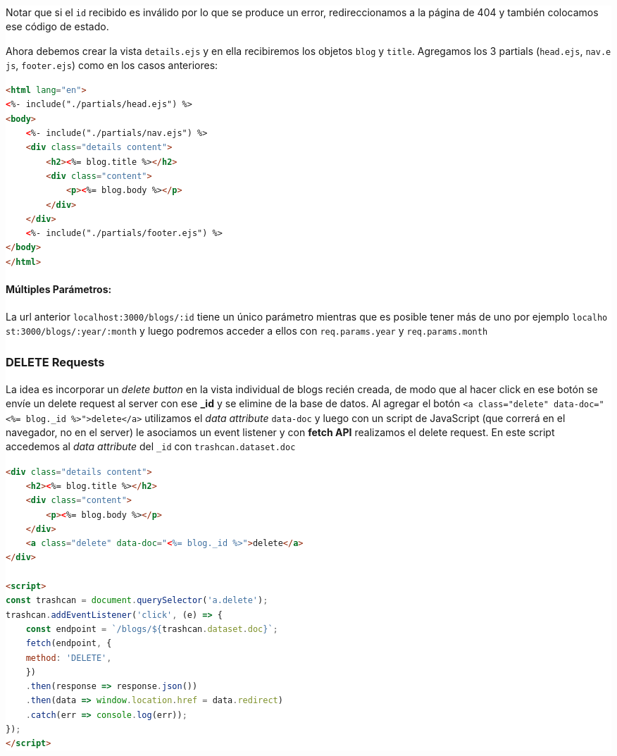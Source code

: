 Notar que si el `id` recibido es inválido por lo que se produce un error, redireccionamos a la página de 404 y también colocamos ese código de estado.

Ahora debemos crear la vista `details.ejs` y en ella recibiremos los objetos `blog` y `title`. Agregamos los 3 partials (`head.ejs`, `nav.ejs`, `footer.ejs`) como en los casos anteriores:

```html
<html lang="en">
<%- include("./partials/head.ejs") %>
<body>
	<%- include("./partials/nav.ejs") %>
	<div class="details content">
		<h2><%= blog.title %></h2>
		<div class="content">
			<p><%= blog.body %></p>
		</div>
	</div>
	<%- include("./partials/footer.ejs") %>
</body>
</html>
```

#### Múltiples Parámetros:
La url anterior `localhost:3000/blogs/:id` tiene un único parámetro mientras que es posible tener más de uno por ejemplo `localhost:3000/blogs/:year/:month` y luego podremos acceder a ellos con `req.params.year` y `req.params.month`

### DELETE Requests
La idea es incorporar un *delete button* en la vista individual de blogs recién creada, de modo que al hacer click en ese botón se envíe un delete request al server con ese **_id** y se elimine de la base de datos.
Al agregar el botón `<a class="delete" data-doc="<%= blog._id %>">delete</a>` utilizamos el *data attribute* `data-doc` y luego con un script de JavaScript (que correrá en el navegador, no en el server) le asociamos un event listener y con **fetch API** realizamos el delete request. En este script accedemos al *data attribute* del `_id` con `trashcan.dataset.doc`
```html
<div class="details content">
	<h2><%= blog.title %></h2>
	<div class="content">
		<p><%= blog.body %></p>
	</div>
	<a class="delete" data-doc="<%= blog._id %>">delete</a>
</div>

<script>
const trashcan = document.querySelector('a.delete');
trashcan.addEventListener('click', (e) => {
	const endpoint = `/blogs/${trashcan.dataset.doc}`;
	fetch(endpoint, {
	method: 'DELETE',
	})
	.then(response => response.json())
	.then(data => window.location.href = data.redirect)
	.catch(err => console.log(err));
});
</script>
```
